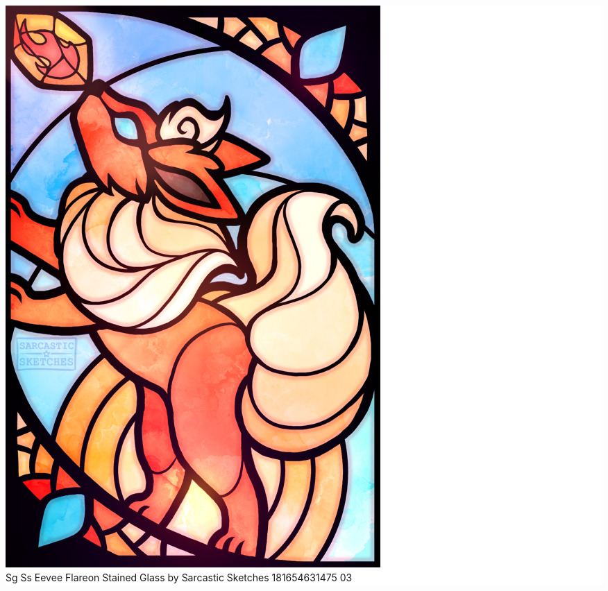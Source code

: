 [![Sg Ss Eevee Flareon Stained Glass by Sarcastic Sketches 181654631475 03](https://raw.githubusercontent.com/buckmanc/Wallpapers/main/mobile/pokemon/sg_ss_eevee_flareon_stained_glass_by_sarcastic_sketches_181654631475_03.jpg "Sg Ss Eevee Flareon Stained Glass by Sarcastic Sketches 181654631475 03")](https://raw.githubusercontent.com/buckmanc/Wallpapers/main/mobile/pokemon/sg_ss_eevee_flareon_stained_glass_by_sarcastic_sketches_181654631475_03.jpg)\
Sg Ss Eevee Flareon Stained Glass by Sarcastic Sketches 181654631475 03
